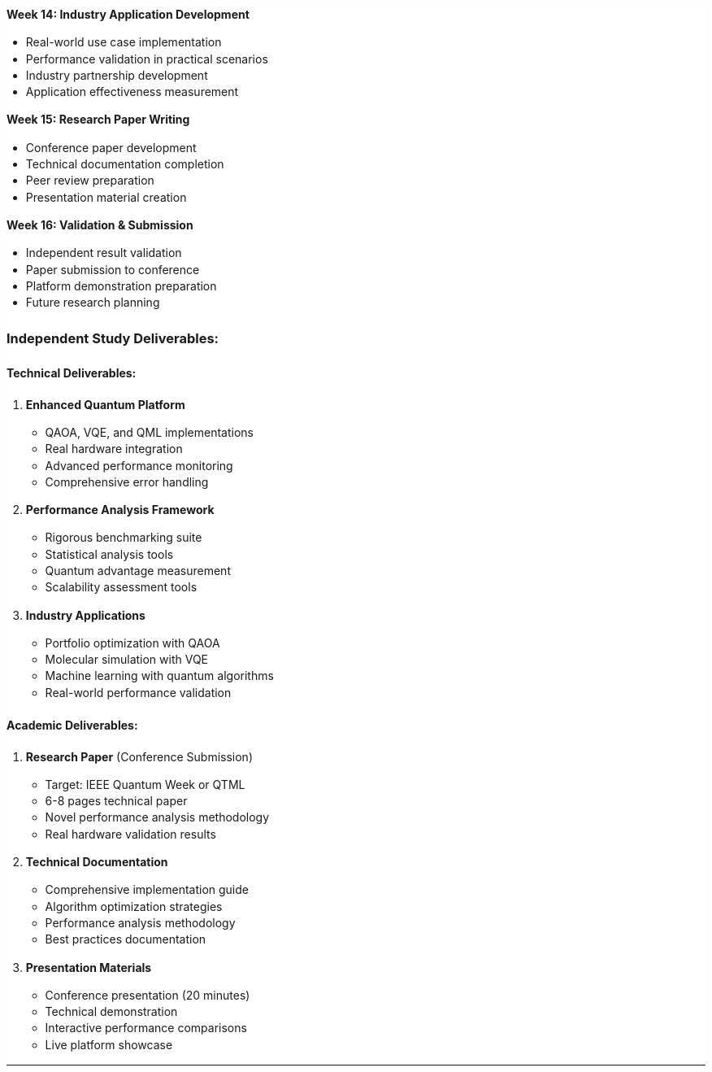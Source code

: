 **Week 14: Industry Application Development**
- Real-world use case implementation
- Performance validation in practical scenarios
- Industry partnership development
- Application effectiveness measurement

**Week 15: Research Paper Writing**
- Conference paper development
- Technical documentation completion
- Peer review preparation
- Presentation material creation

**Week 16: Validation & Submission**
- Independent result validation
- Paper submission to conference
- Platform demonstration preparation
- Future research planning

### **Independent Study Deliverables:**

#### **Technical Deliverables:**
1. **Enhanced Quantum Platform**
   - QAOA, VQE, and QML implementations
   - Real hardware integration
   - Advanced performance monitoring
   - Comprehensive error handling

2. **Performance Analysis Framework**
   - Rigorous benchmarking suite
   - Statistical analysis tools
   - Quantum advantage measurement
   - Scalability assessment tools

3. **Industry Applications**
   - Portfolio optimization with QAOA
   - Molecular simulation with VQE
   - Machine learning with quantum algorithms
   - Real-world performance validation

#### **Academic Deliverables:**
1. **Research Paper** (Conference Submission)
   - Target: IEEE Quantum Week or QTML
   - 6-8 pages technical paper
   - Novel performance analysis methodology
   - Real hardware validation results

2. **Technical Documentation**
   - Comprehensive implementation guide
   - Algorithm optimization strategies
   - Performance analysis methodology
   - Best practices documentation

3. **Presentation Materials**
   - Conference presentation (20 minutes)
   - Technical demonstration
   - Interactive performance comparisons
   - Live platform showcase

---